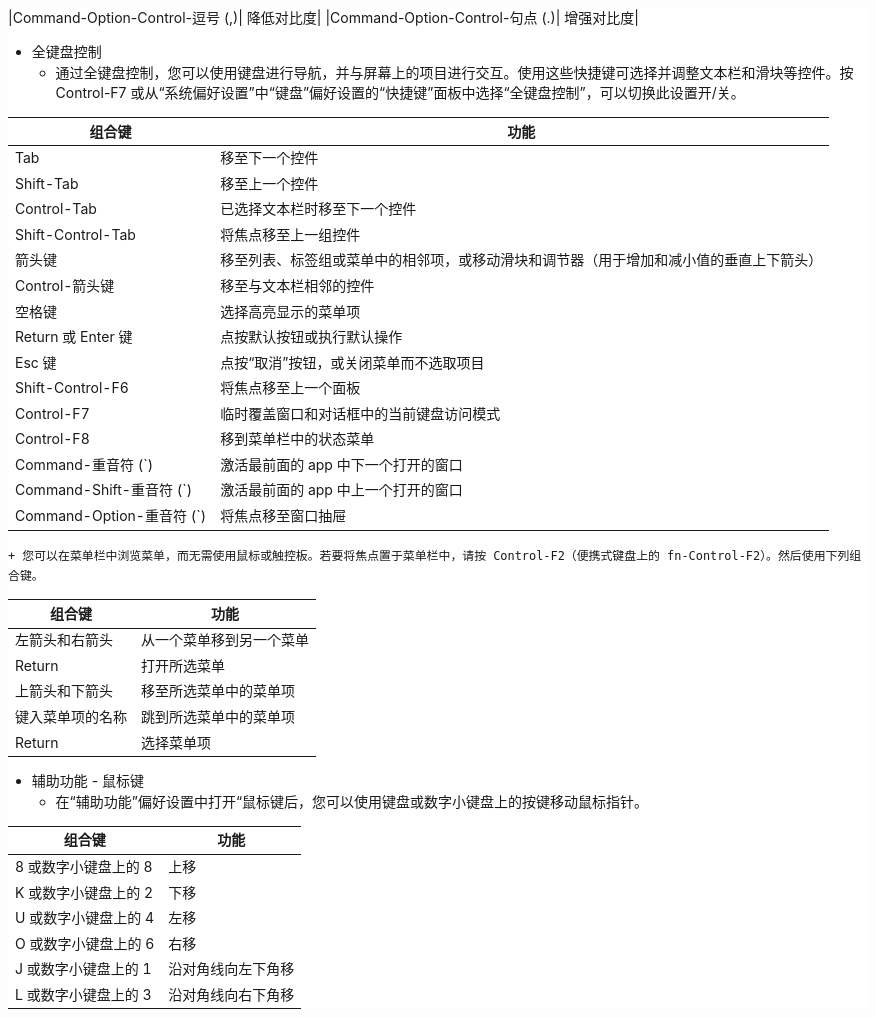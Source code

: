 |Command-Option-Control-逗号 (,)|	降低对比度|
|Command-Option-Control-句点 (.)|	增强对比度|

- 全键盘控制
    + 通过全键盘控制，您可以使用键盘进行导航，并与屏幕上的项目进行交互。使用这些快捷键可选择并调整文本栏和滑块等控件。按 Control-F7 或从“系统偏好设置”中“键盘”偏好设置的“快捷键”面板中选择“全键盘控制”，可以切换此设置开/关。

|组合键	|功能|
|--|--|
|Tab|	移至下一个控件|
|Shift-Tab|	移至上一个控件|
|Control-Tab|	已选择文本栏时移至下一个控件|
|Shift-Control-Tab|	将焦点移至上一组控件|
|箭头键|移至列表、标签组或菜单中的相邻项，或移动滑块和调节器（用于增加和减小值的垂直上下箭头）|
|Control-箭头键|	移至与文本栏相邻的控件|
|空格键	|选择高亮显示的菜单项|
|Return 或 Enter 键	|点按默认按钮或执行默认操作|
|Esc 键	|点按“取消”按钮，或关闭菜单而不选取项目|
|Shift-Control-F6	|将焦点移至上一个面板|
|Control-F7	|临时覆盖窗口和对话框中的当前键盘访问模式|
|Control-F8	|移到菜单栏中的状态菜单|
|Command-重音符 (`)	|激活最前面的 app 中下一个打开的窗口
|Command-Shift-重音符 (`)	|激活最前面的 app 中上一个打开的窗口|
|Command-Option-重音符 (`)	|将焦点移至窗口抽屉|

    + 您可以在菜单栏中浏览菜单，而无需使用鼠标或触控板。若要将焦点置于菜单栏中，请按 Control-F2（便携式键盘上的 fn-Control-F2）。然后使用下列组合键。

|组合键	|功能|
|--|--|
|左箭头和右箭头	|从一个菜单移到另一个菜单|
|Return	|打开所选菜单|
|上箭头和下箭头	|移至所选菜单中的菜单项|
|键入菜单项的名称|跳到所选菜单中的菜单项|
|Return|	选择菜单项|

- 辅助功能 - 鼠标键
    + 在“辅助功能”偏好设置中打开“鼠标键后，您可以使用键盘或数字小键盘上的按键移动鼠标指针。

|组合键	|功能|
|--|--|
|8 或数字小键盘上的 8	|上移|
|K 或数字小键盘上的 2	|下移|
|U 或数字小键盘上的 4	|左移|
|O 或数字小键盘上的 6	|右移|
|J 或数字小键盘上的 1	|沿对角线向左下角移|
|L 或数字小键盘上的 3	|沿对角线向右下角移|